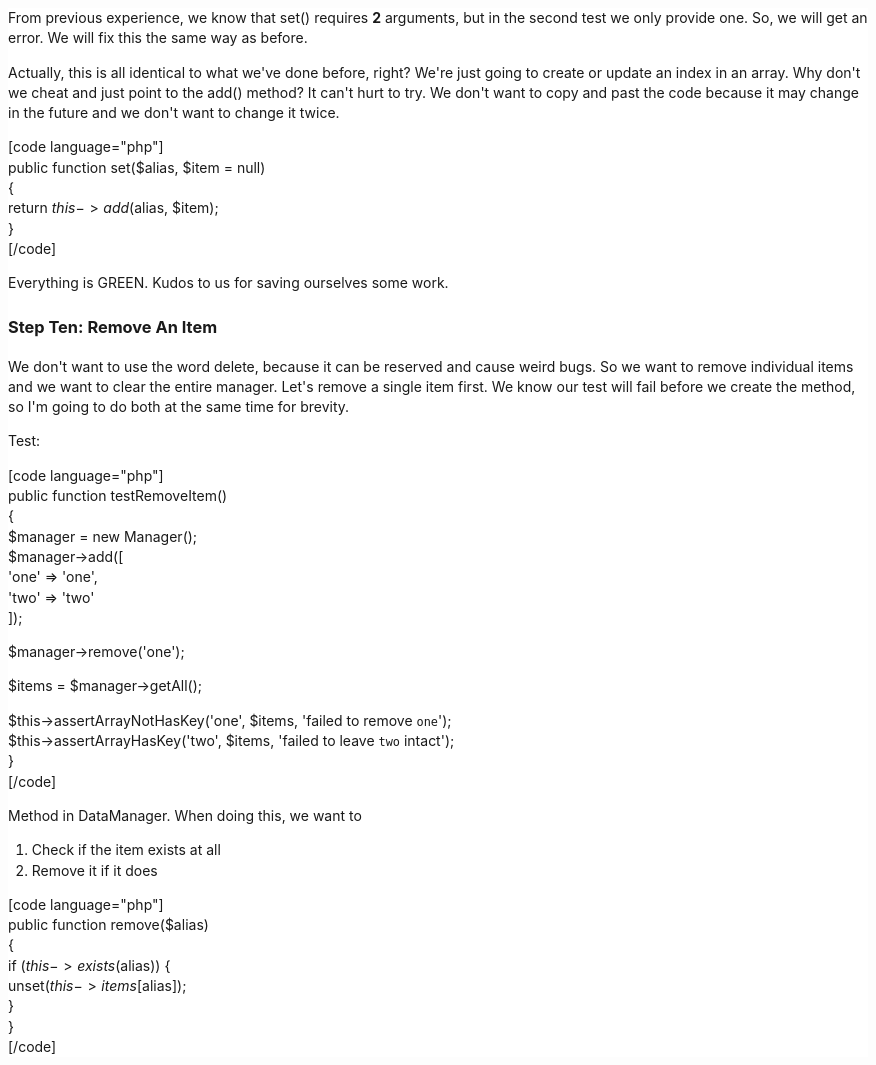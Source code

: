From previous experience, we know that set() requires **2** arguments, but in the second test we only provide one. So, we will get an error. We will fix this the same way as before.

Actually, this is all identical to what we've done before, right? We're just going to create or update an index in an array. Why don't we cheat and just point to the add() method? It can't hurt to try. We don't want to copy and past the code because it may change in the future and we don't want to change it twice.

[code language="php"]  
public function set($alias, $item = null)  
{  
return $this->add($alias, $item);  
}  
[/code]

Everything is GREEN. Kudos to us for saving ourselves some work.

### Step Ten: Remove An Item

We don't want to use the word delete, because it can be reserved and cause weird bugs. So we want to remove individual items and we want to clear the entire manager. Let's remove a single item first. We know our test will fail before we create the method, so I'm going to do both at the same time for brevity.

Test:

[code language="php"]  
public function testRemoveItem()  
{  
$manager = new Manager();  
$manager->add([  
'one' => 'one',  
'two' => 'two'  
]);

$manager->remove('one');

$items = $manager->getAll();

$this->assertArrayNotHasKey('one', $items, 'failed to remove `one`');  
$this->assertArrayHasKey('two', $items, 'failed to leave `two` intact');  
}  
[/code]

Method in DataManager. When doing this, we want to

1.  Check if the item exists at all
2.  Remove it if it does

[code language="php"]  
public function remove($alias)  
{  
if ($this->exists($alias)) {  
unset($this->items[$alias]);  
}  
}  
[/code]
